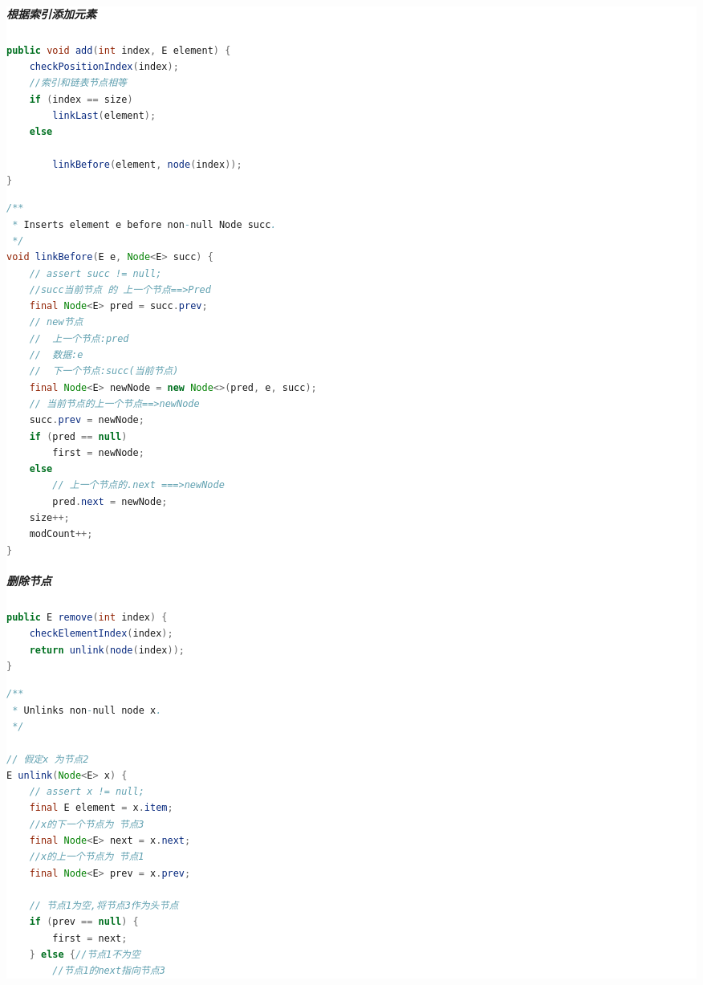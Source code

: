 ##### 根据索引添加元素

```java
public void add(int index, E element) {
    checkPositionIndex(index);
	//索引和链表节点相等
    if (index == size)
        linkLast(element);
    else
        
        linkBefore(element, node(index));
}
```

```java
/**
 * Inserts element e before non-null Node succ.
 */
void linkBefore(E e, Node<E> succ) {
    // assert succ != null;
    //succ当前节点 的 上一个节点==>Pred
    final Node<E> pred = succ.prev;
    // new节点
    //	上一个节点:pred
    //	数据:e
    //  下一个节点:succ(当前节点)
    final Node<E> newNode = new Node<>(pred, e, succ);
    // 当前节点的上一个节点==>newNode
    succ.prev = newNode;
    if (pred == null)
        first = newNode;
    else
        // 上一个节点的.next ===>newNode
        pred.next = newNode;
    size++;
    modCount++;
}
```

##### 删除节点

```java
public E remove(int index) {
    checkElementIndex(index);
    return unlink(node(index));
}
```

```java
/**
 * Unlinks non-null node x.
 */

// 假定x 为节点2
E unlink(Node<E> x) {
    // assert x != null;
    final E element = x.item;
    //x的下一个节点为 节点3
    final Node<E> next = x.next;
    //x的上一个节点为 节点1
    final Node<E> prev = x.prev;

    // 节点1为空,将节点3作为头节点
    if (prev == null) {
        first = next;
    } else {//节点1不为空
        //节点1的next指向节点3
```